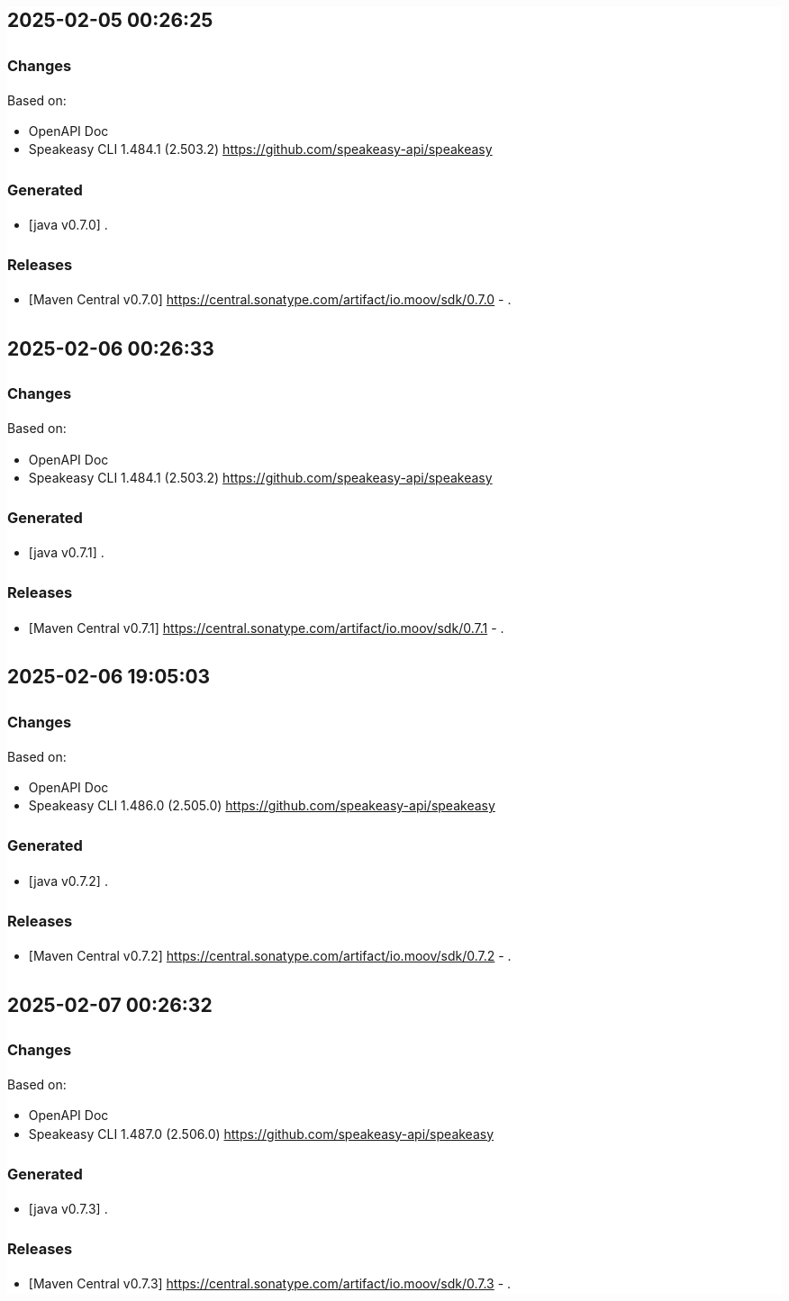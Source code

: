 ## 2025-02-05 00:26:25
### Changes
Based on:
- OpenAPI Doc  
- Speakeasy CLI 1.484.1 (2.503.2) https://github.com/speakeasy-api/speakeasy
### Generated
- [java v0.7.0] .
### Releases
- [Maven Central v0.7.0] https://central.sonatype.com/artifact/io.moov/sdk/0.7.0 - .

## 2025-02-06 00:26:33
### Changes
Based on:
- OpenAPI Doc  
- Speakeasy CLI 1.484.1 (2.503.2) https://github.com/speakeasy-api/speakeasy
### Generated
- [java v0.7.1] .
### Releases
- [Maven Central v0.7.1] https://central.sonatype.com/artifact/io.moov/sdk/0.7.1 - .

## 2025-02-06 19:05:03
### Changes
Based on:
- OpenAPI Doc  
- Speakeasy CLI 1.486.0 (2.505.0) https://github.com/speakeasy-api/speakeasy
### Generated
- [java v0.7.2] .
### Releases
- [Maven Central v0.7.2] https://central.sonatype.com/artifact/io.moov/sdk/0.7.2 - .

## 2025-02-07 00:26:32
### Changes
Based on:
- OpenAPI Doc  
- Speakeasy CLI 1.487.0 (2.506.0) https://github.com/speakeasy-api/speakeasy
### Generated
- [java v0.7.3] .
### Releases
- [Maven Central v0.7.3] https://central.sonatype.com/artifact/io.moov/sdk/0.7.3 - .
